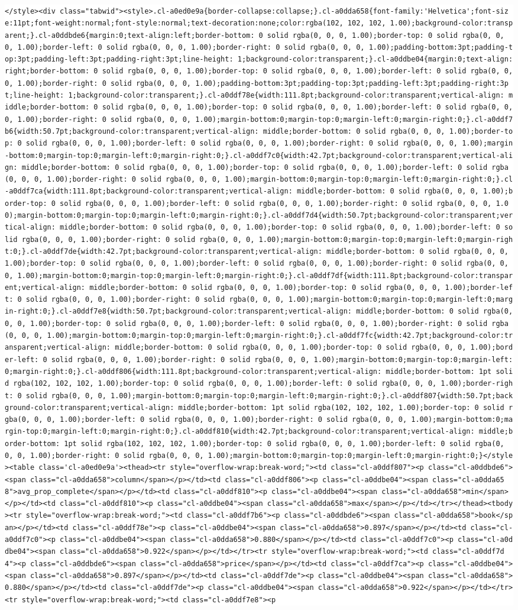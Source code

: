 ```{=html}
</style><div class="tabwid"><style>.cl-a0ed0e9a{border-collapse:collapse;}.cl-a0dda658{font-family:'Helvetica';font-size:11pt;font-weight:normal;font-style:normal;text-decoration:none;color:rgba(102, 102, 102, 1.00);background-color:transparent;}.cl-a0ddbde6{margin:0;text-align:left;border-bottom: 0 solid rgba(0, 0, 0, 1.00);border-top: 0 solid rgba(0, 0, 0, 1.00);border-left: 0 solid rgba(0, 0, 0, 1.00);border-right: 0 solid rgba(0, 0, 0, 1.00);padding-bottom:3pt;padding-top:3pt;padding-left:3pt;padding-right:3pt;line-height: 1;background-color:transparent;}.cl-a0ddbe04{margin:0;text-align:right;border-bottom: 0 solid rgba(0, 0, 0, 1.00);border-top: 0 solid rgba(0, 0, 0, 1.00);border-left: 0 solid rgba(0, 0, 0, 1.00);border-right: 0 solid rgba(0, 0, 0, 1.00);padding-bottom:3pt;padding-top:3pt;padding-left:3pt;padding-right:3pt;line-height: 1;background-color:transparent;}.cl-a0ddf78e{width:111.8pt;background-color:transparent;vertical-align: middle;border-bottom: 0 solid rgba(0, 0, 0, 1.00);border-top: 0 solid rgba(0, 0, 0, 1.00);border-left: 0 solid rgba(0, 0, 0, 1.00);border-right: 0 solid rgba(0, 0, 0, 1.00);margin-bottom:0;margin-top:0;margin-left:0;margin-right:0;}.cl-a0ddf7b6{width:50.7pt;background-color:transparent;vertical-align: middle;border-bottom: 0 solid rgba(0, 0, 0, 1.00);border-top: 0 solid rgba(0, 0, 0, 1.00);border-left: 0 solid rgba(0, 0, 0, 1.00);border-right: 0 solid rgba(0, 0, 0, 1.00);margin-bottom:0;margin-top:0;margin-left:0;margin-right:0;}.cl-a0ddf7c0{width:42.7pt;background-color:transparent;vertical-align: middle;border-bottom: 0 solid rgba(0, 0, 0, 1.00);border-top: 0 solid rgba(0, 0, 0, 1.00);border-left: 0 solid rgba(0, 0, 0, 1.00);border-right: 0 solid rgba(0, 0, 0, 1.00);margin-bottom:0;margin-top:0;margin-left:0;margin-right:0;}.cl-a0ddf7ca{width:111.8pt;background-color:transparent;vertical-align: middle;border-bottom: 0 solid rgba(0, 0, 0, 1.00);border-top: 0 solid rgba(0, 0, 0, 1.00);border-left: 0 solid rgba(0, 0, 0, 1.00);border-right: 0 solid rgba(0, 0, 0, 1.00);margin-bottom:0;margin-top:0;margin-left:0;margin-right:0;}.cl-a0ddf7d4{width:50.7pt;background-color:transparent;vertical-align: middle;border-bottom: 0 solid rgba(0, 0, 0, 1.00);border-top: 0 solid rgba(0, 0, 0, 1.00);border-left: 0 solid rgba(0, 0, 0, 1.00);border-right: 0 solid rgba(0, 0, 0, 1.00);margin-bottom:0;margin-top:0;margin-left:0;margin-right:0;}.cl-a0ddf7de{width:42.7pt;background-color:transparent;vertical-align: middle;border-bottom: 0 solid rgba(0, 0, 0, 1.00);border-top: 0 solid rgba(0, 0, 0, 1.00);border-left: 0 solid rgba(0, 0, 0, 1.00);border-right: 0 solid rgba(0, 0, 0, 1.00);margin-bottom:0;margin-top:0;margin-left:0;margin-right:0;}.cl-a0ddf7df{width:111.8pt;background-color:transparent;vertical-align: middle;border-bottom: 0 solid rgba(0, 0, 0, 1.00);border-top: 0 solid rgba(0, 0, 0, 1.00);border-left: 0 solid rgba(0, 0, 0, 1.00);border-right: 0 solid rgba(0, 0, 0, 1.00);margin-bottom:0;margin-top:0;margin-left:0;margin-right:0;}.cl-a0ddf7e8{width:50.7pt;background-color:transparent;vertical-align: middle;border-bottom: 0 solid rgba(0, 0, 0, 1.00);border-top: 0 solid rgba(0, 0, 0, 1.00);border-left: 0 solid rgba(0, 0, 0, 1.00);border-right: 0 solid rgba(0, 0, 0, 1.00);margin-bottom:0;margin-top:0;margin-left:0;margin-right:0;}.cl-a0ddf7fc{width:42.7pt;background-color:transparent;vertical-align: middle;border-bottom: 0 solid rgba(0, 0, 0, 1.00);border-top: 0 solid rgba(0, 0, 0, 1.00);border-left: 0 solid rgba(0, 0, 0, 1.00);border-right: 0 solid rgba(0, 0, 0, 1.00);margin-bottom:0;margin-top:0;margin-left:0;margin-right:0;}.cl-a0ddf806{width:111.8pt;background-color:transparent;vertical-align: middle;border-bottom: 1pt solid rgba(102, 102, 102, 1.00);border-top: 0 solid rgba(0, 0, 0, 1.00);border-left: 0 solid rgba(0, 0, 0, 1.00);border-right: 0 solid rgba(0, 0, 0, 1.00);margin-bottom:0;margin-top:0;margin-left:0;margin-right:0;}.cl-a0ddf807{width:50.7pt;background-color:transparent;vertical-align: middle;border-bottom: 1pt solid rgba(102, 102, 102, 1.00);border-top: 0 solid rgba(0, 0, 0, 1.00);border-left: 0 solid rgba(0, 0, 0, 1.00);border-right: 0 solid rgba(0, 0, 0, 1.00);margin-bottom:0;margin-top:0;margin-left:0;margin-right:0;}.cl-a0ddf810{width:42.7pt;background-color:transparent;vertical-align: middle;border-bottom: 1pt solid rgba(102, 102, 102, 1.00);border-top: 0 solid rgba(0, 0, 0, 1.00);border-left: 0 solid rgba(0, 0, 0, 1.00);border-right: 0 solid rgba(0, 0, 0, 1.00);margin-bottom:0;margin-top:0;margin-left:0;margin-right:0;}</style><table class='cl-a0ed0e9a'><thead><tr style="overflow-wrap:break-word;"><td class="cl-a0ddf807"><p class="cl-a0ddbde6"><span class="cl-a0dda658">column</span></p></td><td class="cl-a0ddf806"><p class="cl-a0ddbe04"><span class="cl-a0dda658">avg_prop_complete</span></p></td><td class="cl-a0ddf810"><p class="cl-a0ddbe04"><span class="cl-a0dda658">min</span></p></td><td class="cl-a0ddf810"><p class="cl-a0ddbe04"><span class="cl-a0dda658">max</span></p></td></tr></thead><tbody><tr style="overflow-wrap:break-word;"><td class="cl-a0ddf7b6"><p class="cl-a0ddbde6"><span class="cl-a0dda658">book</span></p></td><td class="cl-a0ddf78e"><p class="cl-a0ddbe04"><span class="cl-a0dda658">0.897</span></p></td><td class="cl-a0ddf7c0"><p class="cl-a0ddbe04"><span class="cl-a0dda658">0.880</span></p></td><td class="cl-a0ddf7c0"><p class="cl-a0ddbe04"><span class="cl-a0dda658">0.922</span></p></td></tr><tr style="overflow-wrap:break-word;"><td class="cl-a0ddf7d4"><p class="cl-a0ddbde6"><span class="cl-a0dda658">price</span></p></td><td class="cl-a0ddf7ca"><p class="cl-a0ddbe04"><span class="cl-a0dda658">0.897</span></p></td><td class="cl-a0ddf7de"><p class="cl-a0ddbe04"><span class="cl-a0dda658">0.880</span></p></td><td class="cl-a0ddf7de"><p class="cl-a0ddbe04"><span class="cl-a0dda658">0.922</span></p></td></tr><tr style="overflow-wrap:break-word;"><td class="cl-a0ddf7e8"><p
```